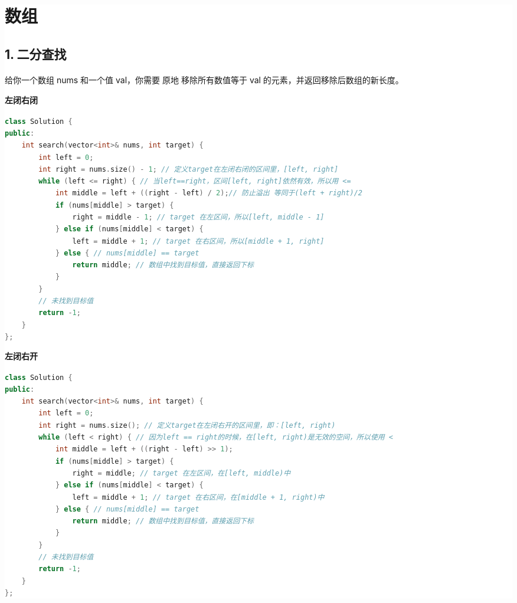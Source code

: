 # 数组

## 1. 二分查找

给你一个数组 nums 和一个值 val，你需要 原地 移除所有数值等于 val 的元素，并返回移除后数组的新长度。

**左闭右闭**

```c++
class Solution {
public:
    int search(vector<int>& nums, int target) {
        int left = 0;
        int right = nums.size() - 1; // 定义target在左闭右闭的区间里，[left, right]
        while (left <= right) { // 当left==right，区间[left, right]依然有效，所以用 <=
            int middle = left + ((right - left) / 2);// 防止溢出 等同于(left + right)/2
            if (nums[middle] > target) {
                right = middle - 1; // target 在左区间，所以[left, middle - 1]
            } else if (nums[middle] < target) {
                left = middle + 1; // target 在右区间，所以[middle + 1, right]
            } else { // nums[middle] == target
                return middle; // 数组中找到目标值，直接返回下标
            }
        }
        // 未找到目标值
        return -1;
    }
};
```

**左闭右开**

```c++
class Solution {
public:
    int search(vector<int>& nums, int target) {
        int left = 0;
        int right = nums.size(); // 定义target在左闭右开的区间里，即：[left, right)
        while (left < right) { // 因为left == right的时候，在[left, right)是无效的空间，所以使用 <
            int middle = left + ((right - left) >> 1);
            if (nums[middle] > target) {
                right = middle; // target 在左区间，在[left, middle)中
            } else if (nums[middle] < target) {
                left = middle + 1; // target 在右区间，在[middle + 1, right)中
            } else { // nums[middle] == target
                return middle; // 数组中找到目标值，直接返回下标
            }
        }
        // 未找到目标值
        return -1;
    }
};
```
